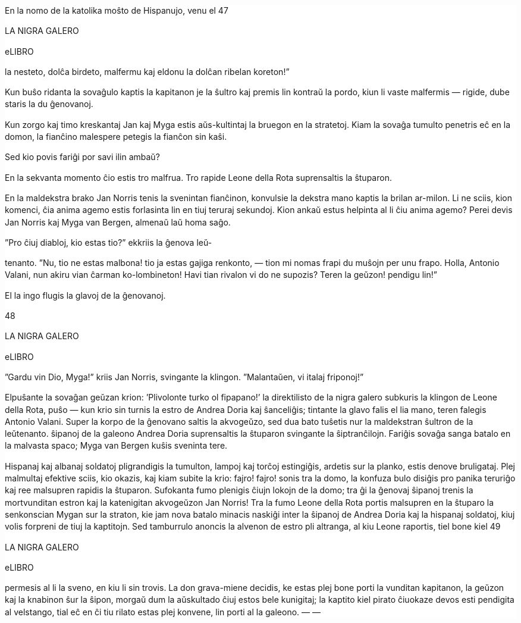 En la nomo de la katolika moŝto de Hispanujo, venu el 47

LA NIGRA GALERO

eLIBRO

la nesteto, dolĉa birdeto, malfermu kaj eldonu la dolĉan ribelan koreton\!” 

Kun buŝo ridanta la sovaĝulo kaptis la kapitanon je la ŝultro kaj premis lin kontraŭ la pordo, kiun li vaste malfermis — rigide, dube staris la du ĝenovanoj. 

Kun zorgo kaj timo kreskantaj Jan kaj Myga estis aŭs-kultintaj la bruegon en la stratetoj. Kiam la sovaĝa tumulto penetris eĉ en la domon, la fianĉino malespere petegis la fianĉon sin kaŝi. 

Sed kio povis fariĝi por savi ilin ambaŭ? 

En la sekvanta momento ĉio estis tro malfrua. Tro rapide Leone della Rota suprensaltis la ŝtuparon. 

En la maldekstra brako Jan Norris tenis la svenintan fianĉinon, konvulsie la dekstra mano kaptis la brilan ar-milon. Li ne sciis, kion komenci, ĉia anima agemo estis forlasinta lin en tiuj teruraj sekundoj. Kion ankaŭ estus helpinta al li ĉiu anima agemo? Perei devis Jan Norris kaj Myga van Bergen, almenaŭ laŭ homa saĝo. 

”Pro ĉiuj diabloj, kio estas tio?” ekkriis la ĝenova leŭ-

tenanto. ”Nu, tio ne estas malbona\! tio ja estas gajiga renkonto, — tion mi nomas frapi du muŝojn per unu frapo. Holla, Antonio Valani, nun akiru vian ĉarman ko-lombineton\! Havi tian rivalon vi do ne supozis? Teren la geŭzon\! pendigu lin\!” 

El la ingo flugis la glavoj de la ĝenovanoj. 

48

LA NIGRA GALERO

eLIBRO

”Gardu vin Dio, Myga\!” kriis Jan Norris, svingante la klingon. ”Malantaŭen, vi italaj friponoj\!” 

Elpuŝante la sovaĝan geŭzan krion: ’Plivolonte turko ol fipapano\!’ la direktilisto de la nigra galero subkuris la klingon de Leone della Rota, puŝo — kun krio sin turnis la estro de Andrea Doria kaj ŝanceliĝis; tintante la glavo falis el lia mano, teren falegis Antonio Valani. Super la korpo de la ĝenovano saltis la akvogeŭzo, sed dua bato tuŝetis nur la maldekstran ŝultron de la leŭtenanto. ŝipanoj de la galeono Andrea Doria suprensaltis la ŝtuparon svingante la ŝiptranĉilojn. Fariĝis sovaĝa sanga batalo en la malvasta spaco; Myga van Bergen kuŝis sveninta tere. 

Hispanaj kaj albanaj soldatoj pligrandigis la tumulton, lampoj kaj torĉoj estingiĝis, ardetis sur la planko, estis denove bruligataj. Plej malmultaj efektive sciis, kio okazis, kaj kiam subite la krio: fajro\! fajro\! sonis tra la domo, la konfuza bulo disiĝis pro panika teruriĝo kaj ree malsupren rapidis la ŝtuparon. Sufokanta fumo plenigis ĉiujn lokojn de la domo; tra ĝi la ĝenovaj ŝipanoj trenis la mortvunditan estron kaj la katenigitan akvogeŭzon Jan Norris\! Tra la fumo Leone della Rota portis malsupren en la ŝtuparo la senkonscian Mygan sur la straton, kie jam nova batalo minacis naskiĝi inter la ŝipanoj de Andrea Doria kaj la hispanaj soldatoj, kiuj volis forpreni de tiuj la kaptitojn. Sed tamburrulo anoncis la alvenon de estro pli altranga, al kiu Leone raportis, tiel bone kiel 49

LA NIGRA GALERO

eLIBRO

permesis al li la sveno, en kiu li sin trovis. La don grava-miene decidis, ke estas plej bone porti la vunditan kapitanon, la geŭzon kaj la knabinon ŝur la ŝipon, morgaŭ dum la aŭskultado ĉiuj estos bele kunigitaj; la kaptito kiel pirato ĉiuokaze devos esti pendigita al velstango, tial eĉ en ĉi tiu rilato estas plej konvene, lin porti al la galeono. — —
